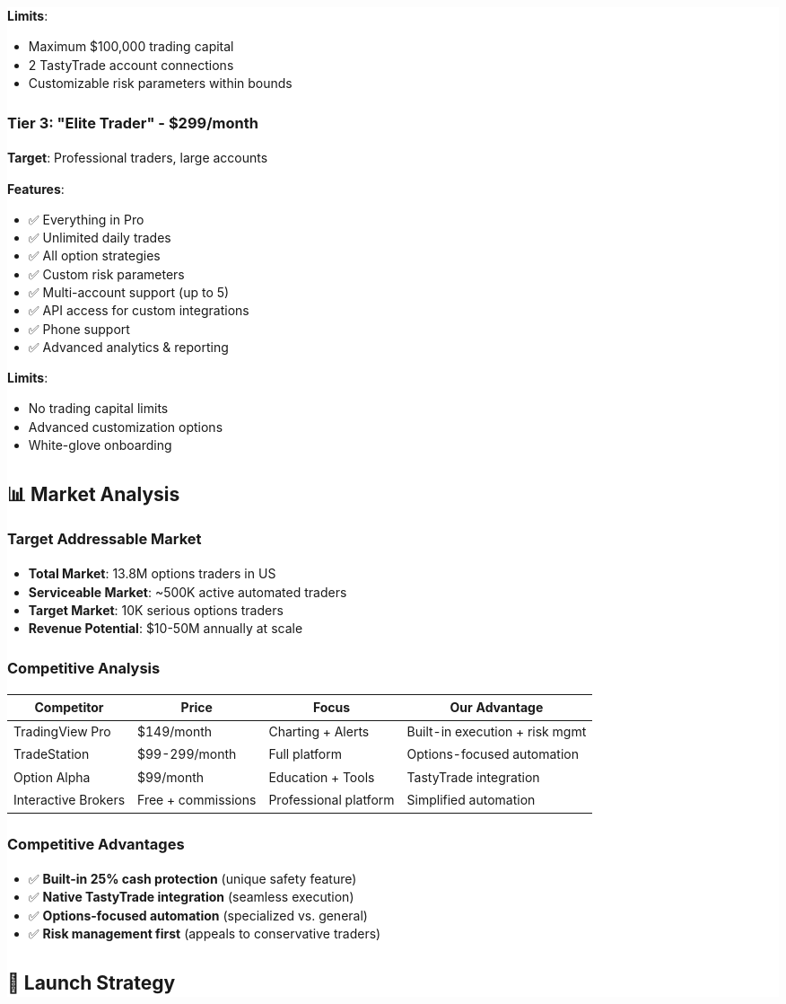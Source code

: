 **Limits**:
- Maximum $100,000 trading capital
- 2 TastyTrade account connections
- Customizable risk parameters within bounds

### Tier 3: "Elite Trader" - $299/month
**Target**: Professional traders, large accounts

**Features**:
- ✅ Everything in Pro
- ✅ Unlimited daily trades
- ✅ All option strategies
- ✅ Custom risk parameters
- ✅ Multi-account support (up to 5)
- ✅ API access for custom integrations
- ✅ Phone support
- ✅ Advanced analytics & reporting

**Limits**:
- No trading capital limits
- Advanced customization options
- White-glove onboarding

## 📊 Market Analysis

### Target Addressable Market
- **Total Market**: 13.8M options traders in US
- **Serviceable Market**: ~500K active automated traders
- **Target Market**: 10K serious options traders
- **Revenue Potential**: $10-50M annually at scale

### Competitive Analysis
| Competitor | Price | Focus | Our Advantage |
|------------|-------|-------|---------------|
| TradingView Pro | $149/month | Charting + Alerts | Built-in execution + risk mgmt |
| TradeStation | $99-299/month | Full platform | Options-focused automation |
| Option Alpha | $99/month | Education + Tools | TastyTrade integration |
| Interactive Brokers | Free + commissions | Professional platform | Simplified automation |

### Competitive Advantages
- ✅ **Built-in 25% cash protection** (unique safety feature)
- ✅ **Native TastyTrade integration** (seamless execution)
- ✅ **Options-focused automation** (specialized vs. general)
- ✅ **Risk management first** (appeals to conservative traders)

## 🚀 Launch Strategy
